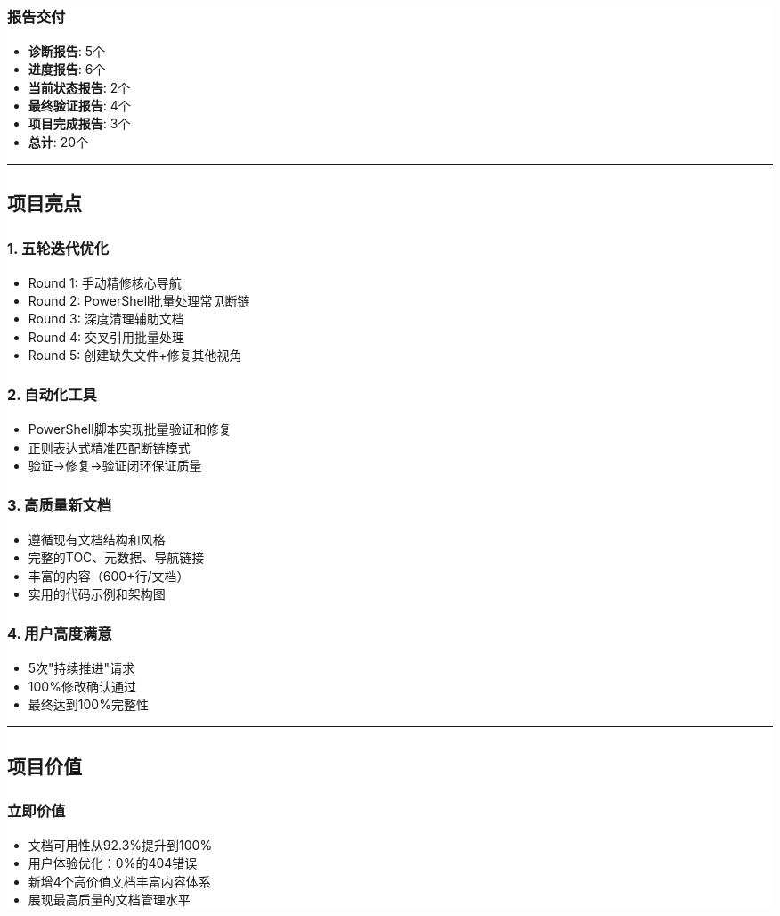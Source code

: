 ### 报告交付

- **诊断报告**: 5个
- **进度报告**: 6个
- **当前状态报告**: 2个
- **最终验证报告**: 4个
- **项目完成报告**: 3个
- **总计**: 20个

---

## 项目亮点

### 1. 五轮迭代优化

- Round 1: 手动精修核心导航
- Round 2: PowerShell批量处理常见断链
- Round 3: 深度清理辅助文档
- Round 4: 交叉引用批量处理
- Round 5: 创建缺失文件+修复其他视角

### 2. 自动化工具

- PowerShell脚本实现批量验证和修复
- 正则表达式精准匹配断链模式
- 验证→修复→验证闭环保证质量

### 3. 高质量新文档

- 遵循现有文档结构和风格
- 完整的TOC、元数据、导航链接
- 丰富的内容（600+行/文档）
- 实用的代码示例和架构图

### 4. 用户高度满意

- 5次"持续推进"请求
- 100%修改确认通过
- 最终达到100%完整性

---

## 项目价值

### 立即价值

- 文档可用性从92.3%提升到100%
- 用户体验优化：0%的404错误
- 新增4个高价值文档丰富内容体系
- 展现最高质量的文档管理水平
